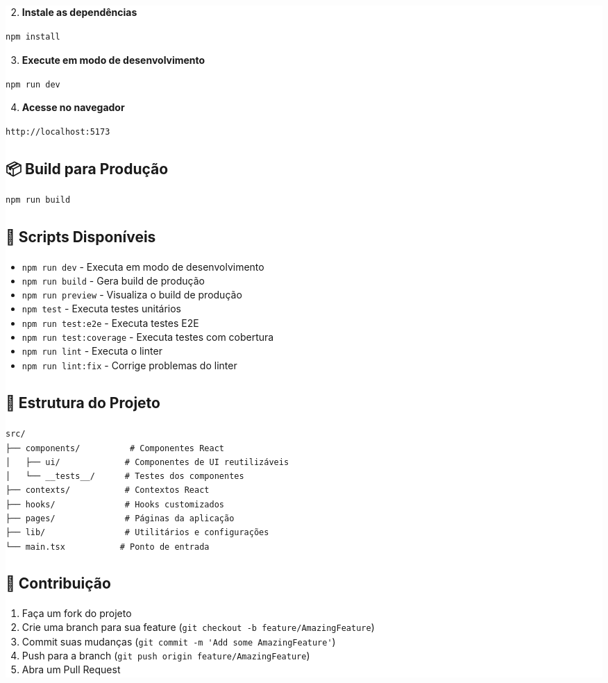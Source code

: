 2. **Instale as dependências**
```bash
npm install
```

3. **Execute em modo de desenvolvimento**
```bash
npm run dev
```

4. **Acesse no navegador**
```
http://localhost:5173
```

## 📦 Build para Produção

```bash
npm run build
```

## 🔧 Scripts Disponíveis

- `npm run dev` - Executa em modo de desenvolvimento
- `npm run build` - Gera build de produção
- `npm run preview` - Visualiza o build de produção
- `npm test` - Executa testes unitários
- `npm run test:e2e` - Executa testes E2E
- `npm run test:coverage` - Executa testes com cobertura
- `npm run lint` - Executa o linter
- `npm run lint:fix` - Corrige problemas do linter

## 📁 Estrutura do Projeto

```
src/
├── components/          # Componentes React
│   ├── ui/             # Componentes de UI reutilizáveis
│   └── __tests__/      # Testes dos componentes
├── contexts/           # Contextos React
├── hooks/              # Hooks customizados
├── pages/              # Páginas da aplicação
├── lib/                # Utilitários e configurações
└── main.tsx           # Ponto de entrada
```

## 🤝 Contribuição

1. Faça um fork do projeto
2. Crie uma branch para sua feature (`git checkout -b feature/AmazingFeature`)
3. Commit suas mudanças (`git commit -m 'Add some AmazingFeature'`)
4. Push para a branch (`git push origin feature/AmazingFeature`)
5. Abra um Pull Request
